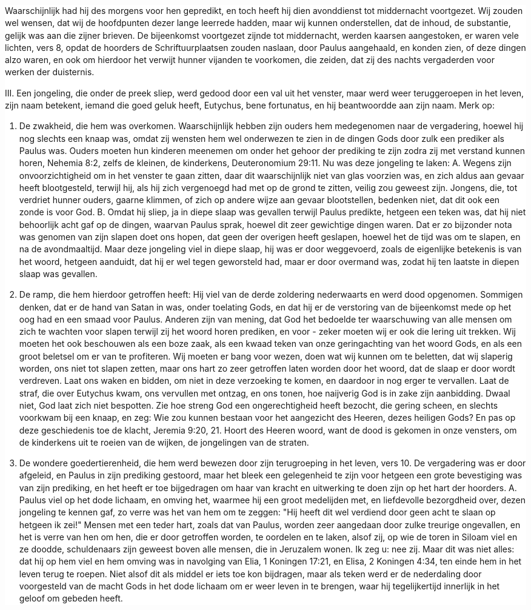 Waarschijnlijk had hij des morgens voor hen gepredikt, en toch heeft hij dien avonddienst tot middernacht voortgezet. Wij zouden wel wensen, dat wij de hoofdpunten dezer lange leerrede hadden, maar wij kunnen onderstellen, dat de inhoud, de substantie, gelijk was aan die zijner brieven. De bijeenkomst voortgezet zijnde tot middernacht, werden kaarsen aangestoken, er waren vele lichten, vers 8, opdat de hoorders de Schriftuurplaatsen zouden naslaan, door Paulus aangehaald, en konden zien, of deze dingen alzo waren, en ook om hierdoor het verwijt hunner vijanden te voorkomen, die zeiden, dat zij des nachts vergaderden voor werken der duisternis.

III. Een jongeling, die onder de preek sliep, werd gedood door een val uit het venster, maar werd weer teruggeroepen in het leven, zijn naam betekent, iemand die goed geluk heeft, Eutychus, bene fortunatus, en hij beantwoordde aan zijn naam. 
Merk op: 
1. De zwakheid, die hem was overkomen. Waarschijnlijk hebben zijn ouders hem medegenomen naar de vergadering, hoewel hij nog slechts een knaap was, omdat zij wensten hem wel onderwezen te zien in de dingen Gods door zulk een prediker als Paulus was. Ouders moeten hun kinderen meenemen om onder het gehoor der prediking te zijn zodra zij met verstand kunnen horen, Nehemia 8:2, zelfs de kleinen, de kinderkens, Deuteronomium 29:11. Nu was deze jongeling te laken:
A. Wegens zijn onvoorzichtigheid om in het venster te gaan zitten, daar dit waarschijnlijk niet van glas voorzien was, en zich aldus aan gevaar heeft blootgesteld, terwijl hij, als hij zich vergenoegd had met op de grond te zitten, veilig zou geweest zijn. Jongens, die, tot verdriet hunner ouders, gaarne klimmen, of zich op andere wijze aan gevaar blootstellen, bedenken niet, dat dit ook een zonde is voor God.
B. Omdat hij sliep, ja in diepe slaap was gevallen terwijl Paulus predikte, hetgeen een teken was, dat hij niet behoorlijk acht gaf op de dingen, waarvan Paulus sprak, hoewel dit zeer gewichtige dingen waren. Dat er zo bijzonder nota was genomen van zijn slapen doet ons hopen, dat geen der overigen heeft geslapen, hoewel het de tijd was om te slapen, en na de avondmaaltijd. Maar deze jongeling viel in diepe slaap, hij was er door weggevoerd, zoals de eigenlijke betekenis is van het woord, hetgeen aanduidt, dat hij er wel tegen geworsteld had, maar er door overmand was, zodat hij ten laatste in diepen slaap was gevallen. 

2. De ramp, die hem hierdoor getroffen heeft: Hij viel van de derde zoldering nederwaarts en werd dood opgenomen. Sommigen denken, dat er de hand van Satan in was, onder toelating Gods, en dat hij er de verstoring van de bijeenkomst mede op het oog had en een smaad voor Paulus. Anderen zijn van mening, dat God het bedoelde ter waarschuwing van alle mensen om zich te wachten voor slapen terwijl zij het woord horen prediken, en voor - zeker moeten wij er ook die lering uit trekken. Wij moeten het ook beschouwen als een boze zaak, als een kwaad teken van onze geringachting van het woord Gods, en als een groot beletsel om er van te profiteren. Wij moeten er bang voor wezen, doen wat wij kunnen om te beletten, dat wij slaperig worden, ons niet tot slapen zetten, maar ons hart zo zeer getroffen laten worden door het woord, dat de slaap er door wordt verdreven. Laat ons waken en bidden, om niet in deze verzoeking te komen, en daardoor in nog erger te vervallen. Laat de straf, die over Eutychus kwam, ons vervullen met ontzag, en ons tonen, hoe naijverig God is in zake zijn aanbidding. Dwaal niet, God laat zich niet bespotten. Zie hoe streng God een ongerechtigheid heeft bezocht, die gering scheen, en slechts voorkwam bij een knaap, en zeg: Wie zou kunnen bestaan voor het aangezicht des Heeren, dezes heiligen Gods? En pas op deze geschiedenis toe de klacht, Jeremia 9:20, 21. Hoort des Heeren woord, want de dood is gekomen in onze vensters, om de kinderkens uit te roeien van de wijken, de jongelingen van de straten.

3. De wondere goedertierenheid, die hem werd bewezen door zijn terugroeping in het leven, vers 10. De vergadering was er door afgeleid, en Paulus in zijn prediking gestoord, maar het bleek een gelegenheid te zijn voor hetgeen een grote bevestiging was van zijn prediking, en het heeft er toe bijgedragen om haar van kracht en uitwerking te doen zijn op het hart der hoorders.
A. Paulus viel op het dode lichaam, en omving het, waarmee hij een groot medelijden met, en liefdevolle bezorgdheid over, dezen jongeling te kennen gaf, zo verre was het van hem om te zeggen: "Hij heeft dit wel verdiend door geen acht te slaan op hetgeen ik zei!" Mensen met een teder hart, zoals dat van Paulus, worden zeer aangedaan door zulke treurige ongevallen, en het is verre van hen om hen, die er door getroffen worden, te oordelen en te laken, alsof zij, op wie de toren in Siloam viel en ze doodde, schuldenaars zijn geweest boven alle mensen, die in Jeruzalem wonen. Ik zeg u: nee zij. Maar dit was niet alles: dat hij op hem viel en hem omving was in navolging van Elia, 1 Koningen 17:21, en Elisa, 2 Koningen 4:34, ten einde hem in het leven terug te roepen. Niet alsof dit als middel er iets toe kon bijdragen, maar als teken werd er de nederdaling door voorgesteld van de macht Gods in het dode lichaam om er weer leven in te brengen, waar hij tegelijkertijd innerlijk in het geloof om gebeden heeft.

